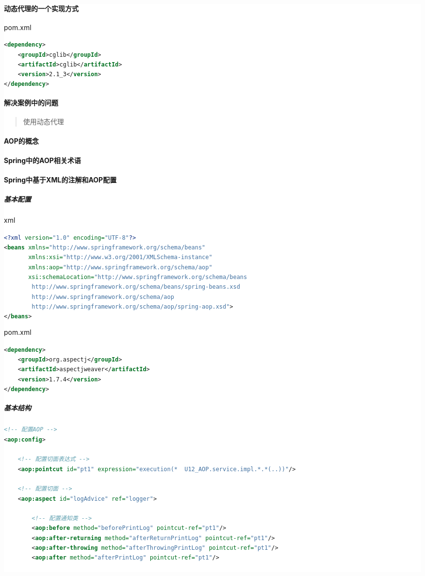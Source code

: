 #### 动态代理的一个实现方式

pom.xml

```xml
<dependency>
    <groupId>cglib</groupId>
    <artifactId>cglib</artifactId>
    <version>2.1_3</version>
</dependency>
```



#### 解决案例中的问题

> 使用动态代理

#### AOP的概念

#### Spring中的AOP相关术语

#### Spring中基于XML的注解和AOP配置

##### 基本配置

xml

```xml
<?xml version="1.0" encoding="UTF-8"?>
<beans xmlns="http://www.springframework.org/schema/beans"
       xmlns:xsi="http://www.w3.org/2001/XMLSchema-instance"
       xmlns:aop="http://www.springframework.org/schema/aop"
       xsi:schemaLocation="http://www.springframework.org/schema/beans
        http://www.springframework.org/schema/beans/spring-beans.xsd
        http://www.springframework.org/schema/aop
        http://www.springframework.org/schema/aop/spring-aop.xsd">
</beans>
```

pom.xml

```xml
<dependency>
    <groupId>org.aspectj</groupId>
    <artifactId>aspectjweaver</artifactId>
    <version>1.7.4</version>
</dependency>
```



##### 基本结构

```xml
<!-- 配置AOP -->
<aop:config>
    
    <!-- 配置切面表达式 -->
    <aop:pointcut id="pt1" expression="execution(*  U12_AOP.service.impl.*.*(..))"/>
    
    <!-- 配置切面 -->
    <aop:aspect id="logAdvice" ref="logger">
    
        <!-- 配置通知类 -->
        <aop:before method="beforePrintLog" pointcut-ref="pt1"/>
        <aop:after-returning method="afterReturnPrintLog" pointcut-ref="pt1"/>
        <aop:after-throwing method="afterThrowingPrintLog" pointcut-ref="pt1"/>
        <aop:after method="afterPrintLog" pointcut-ref="pt1"/>
    
```